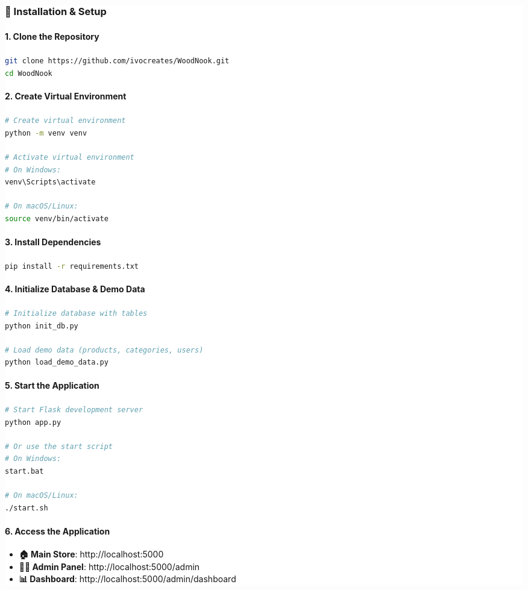 ### 🔧 Installation & Setup

#### 1. Clone the Repository
```bash
git clone https://github.com/ivocreates/WoodNook.git
cd WoodNook
```

#### 2. Create Virtual Environment
```bash
# Create virtual environment
python -m venv venv

# Activate virtual environment
# On Windows:
venv\Scripts\activate

# On macOS/Linux:
source venv/bin/activate
```

#### 3. Install Dependencies
```bash
pip install -r requirements.txt
```

#### 4. Initialize Database & Demo Data
```bash
# Initialize database with tables
python init_db.py

# Load demo data (products, categories, users)
python load_demo_data.py
```

#### 5. Start the Application
```bash
# Start Flask development server
python app.py

# Or use the start script
# On Windows:
start.bat

# On macOS/Linux:
./start.sh
```

#### 6. Access the Application
- **🏠 Main Store**: http://localhost:5000
- **👨‍💼 Admin Panel**: http://localhost:5000/admin
- **📊 Dashboard**: http://localhost:5000/admin/dashboard
